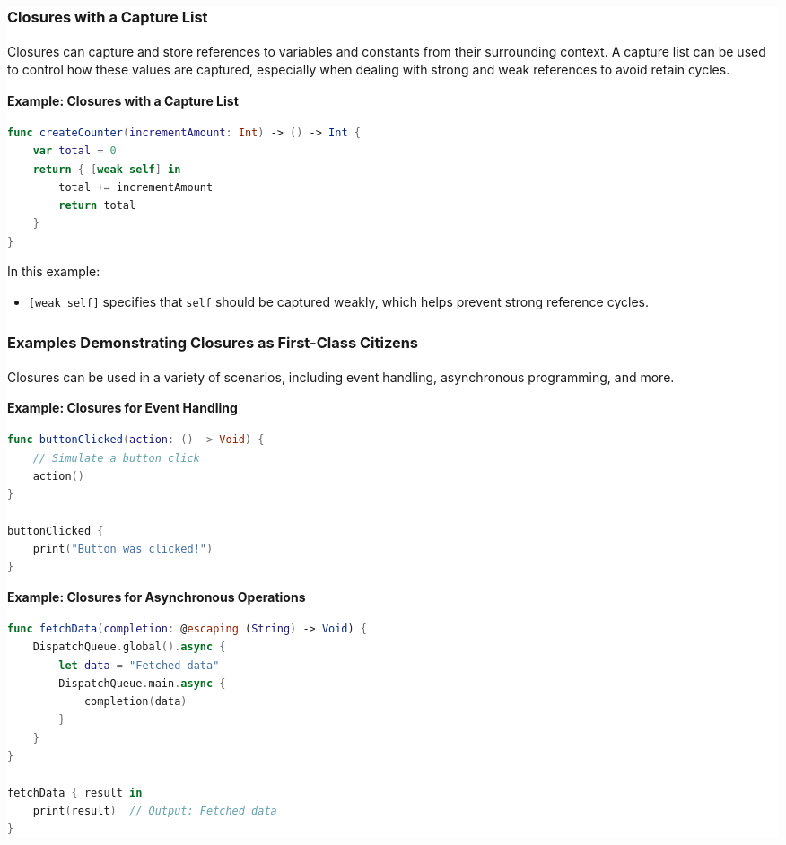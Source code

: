 ### Closures with a Capture List

Closures can capture and store references to variables and constants from their surrounding context. A capture list can be used to control how these values are captured, especially when dealing with strong and weak references to avoid retain cycles.

**Example: Closures with a Capture List**

```swift
func createCounter(incrementAmount: Int) -> () -> Int {
    var total = 0
    return { [weak self] in
        total += incrementAmount
        return total
    }
}
```

In this example:
- `[weak self]` specifies that `self` should be captured weakly, which helps prevent strong reference cycles.

### Examples Demonstrating Closures as First-Class Citizens

Closures can be used in a variety of scenarios, including event handling, asynchronous programming, and more.

**Example: Closures for Event Handling**

```swift
func buttonClicked(action: () -> Void) {
    // Simulate a button click
    action()
}

buttonClicked {
    print("Button was clicked!")
}
```

**Example: Closures for Asynchronous Operations**

```swift
func fetchData(completion: @escaping (String) -> Void) {
    DispatchQueue.global().async {
        let data = "Fetched data"
        DispatchQueue.main.async {
            completion(data)
        }
    }
}

fetchData { result in
    print(result)  // Output: Fetched data
}
```
